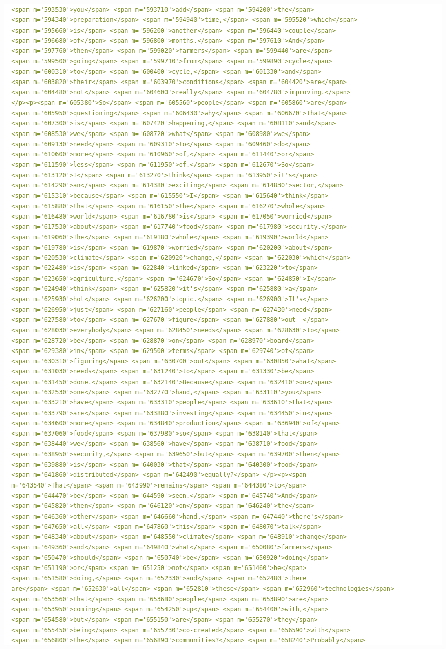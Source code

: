```yaml
  <span m='593530'>you</span> <span m='593710'>add</span> <span m='594200'>the</span>
  <span m='594340'>preparation</span> <span m='594940'>time,</span> <span m='595520'>which</span>
  <span m='595660'>is</span> <span m='596200'>another</span> <span m='596440'>couple</span>
  <span m='596680'>of</span> <span m='596800'>months.</span> <span m='597610'>And</span>
  <span m='597760'>then</span> <span m='599020'>farmers</span> <span m='599440'>are</span>
  <span m='599500'>going</span> <span m='599710'>from</span> <span m='599890'>cycle</span>
  <span m='600310'>to</span> <span m='600400'>cycle,</span> <span m='601330'>and</span>
  <span m='603820'>their</span> <span m='603970'>conditions</span> <span m='604420'>are</span>
  <span m='604480'>not</span> <span m='604600'>really</span> <span m='604780'>improving.</span>
  </p><p><span m='605380'>So</span> <span m='605560'>people</span> <span m='605860'>are</span>
  <span m='605950'>questioning</span> <span m='606430'>why</span> <span m='606670'>that</span>
  <span m='607300'>is</span> <span m='607420'>happening,</span> <span m='608110'>and</span>
  <span m='608530'>we</span> <span m='608720'>what</span> <span m='608980'>we</span>
  <span m='609130'>need</span> <span m='609310'>to</span> <span m='609460'>do</span>
  <span m='610600'>more</span> <span m='610960'>of,</span> <span m='611440'>or</span>
  <span m='611590'>less</span> <span m='611950'>of.</span> <span m='612670'>So</span>
  <span m='613120'>I</span> <span m='613270'>think</span> <span m='613950'>it's</span>
  <span m='614290'>an</span> <span m='614380'>exciting</span> <span m='614830'>sector,</span>
  <span m='615310'>because</span> <span m='615550'>I</span> <span m='615640'>think</span>
  <span m='615880'>that</span> <span m='616150'>the</span> <span m='616270'>whole</span>
  <span m='616480'>world</span> <span m='616780'>is</span> <span m='617050'>worried</span>
  <span m='617530'>about</span> <span m='617740'>food</span> <span m='617980'>security.</span>
  <span m='619060'>The</span> <span m='619180'>whole</span> <span m='619390'>world</span>
  <span m='619780'>is</span> <span m='619870'>worried</span> <span m='620200'>about</span>
  <span m='620530'>climate</span> <span m='620920'>change,</span> <span m='622030'>which</span>
  <span m='622480'>is</span> <span m='622840'>linked</span> <span m='623220'>to</span>
  <span m='623650'>agriculture.</span> <span m='624670'>So</span> <span m='624850'>I</span>
  <span m='624940'>think</span> <span m='625820'>it's</span> <span m='625880'>a</span>
  <span m='625930'>hot</span> <span m='626200'>topic.</span> <span m='626900'>It's</span>
  <span m='626950'>just</span> <span m='627160'>people</span> <span m='627430'>need</span>
  <span m='627580'>to</span> <span m='627670'>figure</span> <span m='627880'>out--</span>
  <span m='628030'>everybody</span> <span m='628450'>needs</span> <span m='628630'>to</span>
  <span m='628720'>be</span> <span m='628870'>on</span> <span m='628970'>board</span>
  <span m='629380'>in</span> <span m='629500'>terms</span> <span m='629740'>of</span>
  <span m='630310'>figuring</span> <span m='630700'>out</span> <span m='630850'>what</span>
  <span m='631030'>needs</span> <span m='631240'>to</span> <span m='631330'>be</span>
  <span m='631450'>done.</span> <span m='632140'>Because</span> <span m='632410'>on</span>
  <span m='632530'>one</span> <span m='632770'>hand,</span> <span m='633110'>you</span>
  <span m='633210'>have</span> <span m='633310'>people</span> <span m='633610'>that</span>
  <span m='633790'>are</span> <span m='633880'>investing</span> <span m='634450'>in</span>
  <span m='634600'>more</span> <span m='634840'>production</span> <span m='636940'>of</span>
  <span m='637060'>food</span> <span m='637980'>so</span> <span m='638140'>that</span>
  <span m='638440'>we</span> <span m='638560'>have</span> <span m='638710'>food</span>
  <span m='638950'>security,</span> <span m='639650'>but</span> <span m='639700'>then</span>
  <span m='639880'>is</span> <span m='640030'>that</span> <span m='640300'>food</span>
  <span m='641860'>distributed</span> <span m='642490'>equally?</span> </p><p><span
  m='643540'>That</span> <span m='643990'>remains</span> <span m='644380'>to</span>
  <span m='644470'>be</span> <span m='644590'>seen.</span> <span m='645740'>And</span>
  <span m='645820'>then</span> <span m='646120'>on</span> <span m='646240'>the</span>
  <span m='646360'>other</span> <span m='646660'>hand,</span> <span m='647440'>there's</span>
  <span m='647650'>all</span> <span m='647860'>this</span> <span m='648070'>talk</span>
  <span m='648340'>about</span> <span m='648550'>climate</span> <span m='648910'>change</span>
  <span m='649360'>and</span> <span m='649840'>what</span> <span m='650080'>farmers</span>
  <span m='650470'>should</span> <span m='650740'>be</span> <span m='650920'>doing</span>
  <span m='651190'>or</span> <span m='651250'>not</span> <span m='651460'>be</span>
  <span m='651580'>doing,</span> <span m='652330'>and</span> <span m='652480'>there
  are</span> <span m='652630'>all</span> <span m='652810'>these</span> <span m='652960'>technologies</span>
  <span m='653560'>that</span> <span m='653680'>people</span> <span m='653890'>are</span>
  <span m='653950'>coming</span> <span m='654250'>up</span> <span m='654400'>with,</span>
  <span m='654580'>but</span> <span m='655150'>are</span> <span m='655270'>they</span>
  <span m='655450'>being</span> <span m='655730'>co-created</span> <span m='656590'>with</span>
  <span m='656800'>the</span> <span m='656890'>communities?</span> <span m='658240'>Probably</span>
```